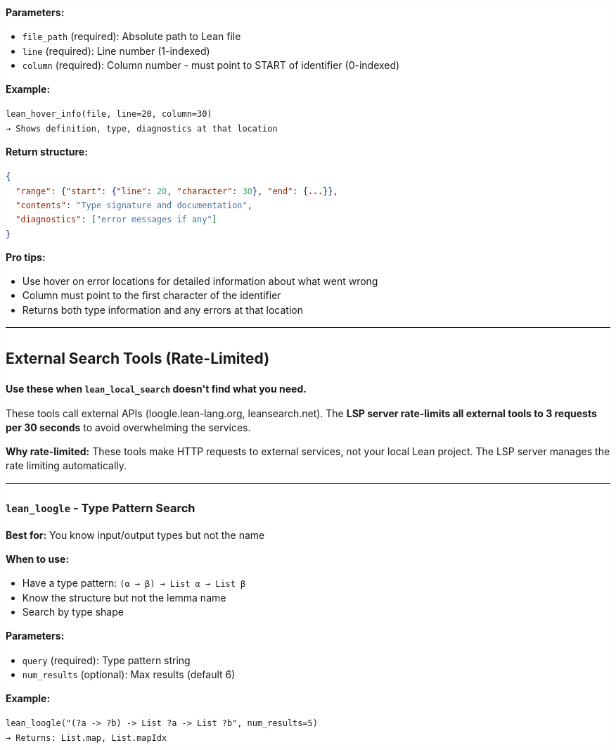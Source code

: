 **Parameters:**
- `file_path` (required): Absolute path to Lean file
- `line` (required): Line number (1-indexed)
- `column` (required): Column number - must point to START of identifier (0-indexed)

**Example:**
```
lean_hover_info(file, line=20, column=30)
→ Shows definition, type, diagnostics at that location
```

**Return structure:**
```json
{
  "range": {"start": {"line": 20, "character": 30}, "end": {...}},
  "contents": "Type signature and documentation",
  "diagnostics": ["error messages if any"]
}
```

**Pro tips:**
- Use hover on error locations for detailed information about what went wrong
- Column must point to the first character of the identifier
- Returns both type information and any errors at that location

---

## External Search Tools (Rate-Limited)

**Use these when `lean_local_search` doesn't find what you need.**

These tools call external APIs (loogle.lean-lang.org, leansearch.net). The **LSP server rate-limits all external tools to 3 requests per 30 seconds** to avoid overwhelming the services.

**Why rate-limited:** These tools make HTTP requests to external services, not your local Lean project. The LSP server manages the rate limiting automatically.

---

### `lean_loogle` - Type Pattern Search

**Best for:** You know input/output types but not the name

**When to use:**
- Have a type pattern: `(α → β) → List α → List β`
- Know the structure but not the lemma name
- Search by type shape

**Parameters:**
- `query` (required): Type pattern string
- `num_results` (optional): Max results (default 6)

**Example:**
```
lean_loogle("(?a -> ?b) -> List ?a -> List ?b", num_results=5)
→ Returns: List.map, List.mapIdx
```
